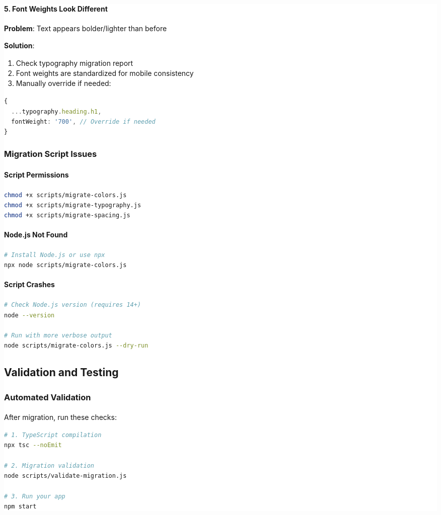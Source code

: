 #### 5. Font Weights Look Different

**Problem**: Text appears bolder/lighter than before

**Solution**:
1. Check typography migration report
2. Font weights are standardized for mobile consistency
3. Manually override if needed:

```typescript
{
  ...typography.heading.h1,
  fontWeight: '700', // Override if needed
}
```

### Migration Script Issues

#### Script Permissions
```bash
chmod +x scripts/migrate-colors.js
chmod +x scripts/migrate-typography.js  
chmod +x scripts/migrate-spacing.js
```

#### Node.js Not Found
```bash
# Install Node.js or use npx
npx node scripts/migrate-colors.js
```

#### Script Crashes
```bash
# Check Node.js version (requires 14+)
node --version

# Run with more verbose output
node scripts/migrate-colors.js --dry-run
```

## Validation and Testing

### Automated Validation

After migration, run these checks:

```bash
# 1. TypeScript compilation
npx tsc --noEmit

# 2. Migration validation
node scripts/validate-migration.js

# 3. Run your app
npm start
```
